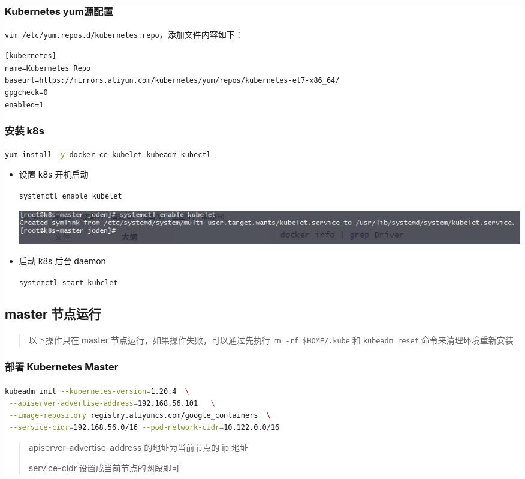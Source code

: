
### Kubernetes yum源配置

`vim /etc/yum.repos.d/kubernetes.repo`，添加文件内容如下：

```text
[kubernetes]
name=Kubernetes Repo
baseurl=https://mirrors.aliyun.com/kubernetes/yum/repos/kubernetes-el7-x86_64/
gpgcheck=0
enabled=1
```

### 安装 k8s

```sh
yum install -y docker-ce kubelet kubeadm kubectl
```

- 设置 k8s 开机启动

  ```sh
  systemctl enable kubelet
  ```

  ![k8s 开机启动](/images/k8s/20210227172910.png)

- 启动 k8s 后台 daemon

  ```sh
  systemctl start kubelet
  ```

  


## master 节点运行

> 以下操作只在 master 节点运行，如果操作失败，可以通过先执行 `rm -rf $HOME/.kube` 和  `kubeadm reset` 命令来清理环境重新安装

### 部署 Kubernetes Master

```sh
kubeadm init --kubernetes-version=1.20.4  \
 --apiserver-advertise-address=192.168.56.101   \
 --image-repository registry.aliyuncs.com/google_containers  \
 --service-cidr=192.168.56.0/16 --pod-network-cidr=10.122.0.0/16
```

> apiserver-advertise-address 的地址为当前节点的 ip 地址
>
> service-cidr 设置成当前节点的网段即可
